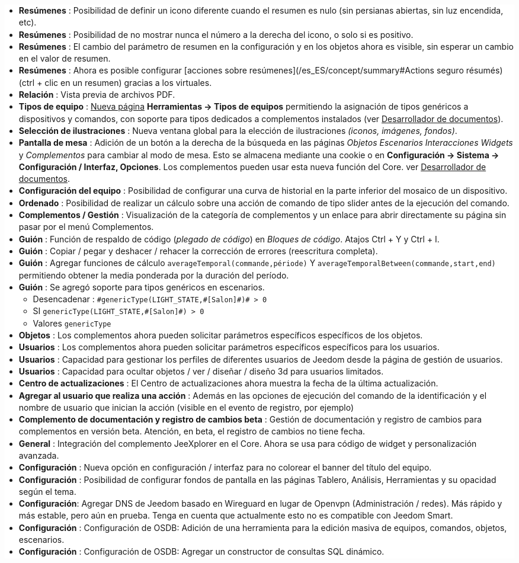 - **Resúmenes** : Posibilidad de definir un icono diferente cuando el resumen es nulo (sin persianas abiertas, sin luz encendida, etc).
- **Resúmenes** : Posibilidad de no mostrar nunca el número a la derecha del icono, o solo si es positivo.
- **Resúmenes** : El cambio del parámetro de resumen en la configuración y en los objetos ahora es visible, sin esperar un cambio en el valor de resumen.
- **Resúmenes** : Ahora es posible configurar [acciones sobre resúmenes](/es_ES/concept/summary#Actions seguro résumés) (ctrl + clic en un resumen) gracias a los virtuales.
- **Relación** : Vista previa de archivos PDF.
- **Tipos de equipo** : [Nueva página](/es_ES/core/4.2/types) **Herramientas → Tipos de equipos** permitiendo la asignación de tipos genéricos a dispositivos y comandos, con soporte para tipos dedicados a complementos instalados (ver [Desarrollador de documentos](https://doc.jeedom.com/es_ES/dev/core4.2)).
- **Selección de ilustraciones** : Nueva ventana global para la elección de ilustraciones *(iconos, imágenes, fondos)*.
- **Pantalla de mesa** : Adición de un botón a la derecha de la búsqueda en las páginas *Objetos* *Escenarios* *Interacciones* *Widgets* y *Complementos* para cambiar al modo de mesa. Esto se almacena mediante una cookie o en **Configuración → Sistema → Configuración / Interfaz, Opciones**. Los complementos pueden usar esta nueva función del Core. ver [Desarrollador de documentos](https://doc.jeedom.com/es_ES/dev/core4.2).
- **Configuración del equipo** : Posibilidad de configurar una curva de historial en la parte inferior del mosaico de un dispositivo.
- **Ordenado** : Posibilidad de realizar un cálculo sobre una acción de comando de tipo slider antes de la ejecución del comando.
- **Complementos / Gestión** : Visualización de la categoría de complementos y un enlace para abrir directamente su página sin pasar por el menú Complementos.
- **Guión** : Función de respaldo de código (*plegado de código*) en *Bloques de código*. Atajos Ctrl + Y y Ctrl + I.
- **Guión** : Copiar / pegar y deshacer / rehacer la corrección de errores (reescritura completa).
- **Guión** : Agregar funciones de cálculo ``averageTemporal(commande,période)`` Y ``averageTemporalBetween(commande,start,end)`` permitiendo obtener la media ponderada por la duración del período.
- **Guión** : Se agregó soporte para tipos genéricos en escenarios.
  - Desencadenar : ``#genericType(LIGHT_STATE,#[Salon]#)# > 0``
  - SI ``genericType(LIGHT_STATE,#[Salon]#) > 0``
  - Valores ``genericType``
- **Objetos** : Los complementos ahora pueden solicitar parámetros específicos específicos de los objetos.
- **Usuarios** : Los complementos ahora pueden solicitar parámetros específicos específicos para los usuarios.
- **Usuarios** : Capacidad para gestionar los perfiles de diferentes usuarios de Jeedom desde la página de gestión de usuarios.
- **Usuarios** : Capacidad para ocultar objetos / ver / diseñar / diseño 3d para usuarios limitados.
- **Centro de actualizaciones** : El Centro de actualizaciones ahora muestra la fecha de la última actualización.
- **Agregar al usuario que realiza una acción** : Además en las opciones de ejecución del comando de la identificación y el nombre de usuario que inician la acción (visible en el evento de registro, por ejemplo)
- **Complemento de documentación y registro de cambios beta** : Gestión de documentación y registro de cambios para complementos en versión beta. Atención, en beta, el registro de cambios no tiene fecha.
- **General** : Integración del complemento JeeXplorer en el Core. Ahora se usa para código de widget y personalización avanzada.
- **Configuración** : Nueva opción en configuración / interfaz para no colorear el banner del título del equipo.
- **Configuración** : Posibilidad de configurar fondos de pantalla en las páginas Tablero, Análisis, Herramientas y su opacidad según el tema.
- **Configuración**: Agregar DNS de Jeedom basado en Wireguard en lugar de Openvpn (Administración / redes). Más rápido y más estable, pero aún en prueba. Tenga en cuenta que actualmente esto no es compatible con Jeedom Smart.
- **Configuración** : Configuración de OSDB: Adición de una herramienta para la edición masiva de equipos, comandos, objetos, escenarios.
- **Configuración** : Configuración de OSDB: Agregar un constructor de consultas SQL dinámico.